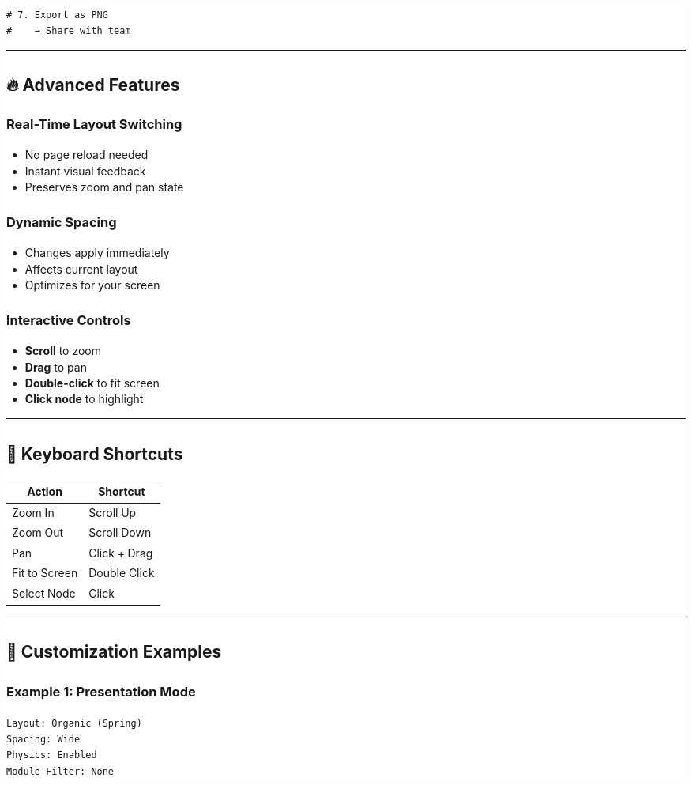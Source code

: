```
# 7. Export as PNG
#    → Share with team
```

---

## 🔥 Advanced Features

### Real-Time Layout Switching
- No page reload needed
- Instant visual feedback
- Preserves zoom and pan state

### Dynamic Spacing
- Changes apply immediately
- Affects current layout
- Optimizes for your screen

### Interactive Controls
- **Scroll** to zoom
- **Drag** to pan
- **Double-click** to fit screen
- **Click node** to highlight

---

## 📱 Keyboard Shortcuts

| Action | Shortcut |
|--------|----------|
| Zoom In | Scroll Up |
| Zoom Out | Scroll Down |
| Pan | Click + Drag |
| Fit to Screen | Double Click |
| Select Node | Click |

---

## 🎨 Customization Examples

### Example 1: Presentation Mode
```
Layout: Organic (Spring)
Spacing: Wide
Physics: Enabled
Module Filter: None
```
